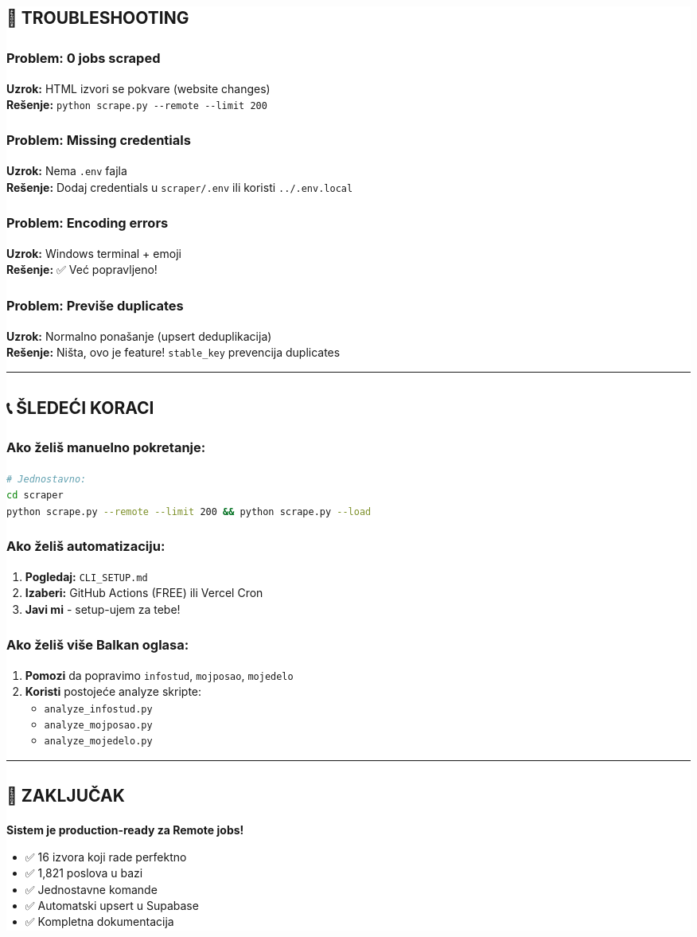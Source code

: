 
## 🔧 TROUBLESHOOTING

### Problem: 0 jobs scraped
**Uzrok:** HTML izvori se pokvare (website changes)  
**Rešenje:** `python scrape.py --remote --limit 200`

### Problem: Missing credentials
**Uzrok:** Nema `.env` fajla  
**Rešenje:** Dodaj credentials u `scraper/.env` ili koristi `../.env.local`

### Problem: Encoding errors
**Uzrok:** Windows terminal + emoji  
**Rešenje:** ✅ Već popravljeno!

### Problem: Previše duplicates
**Uzrok:** Normalno ponašanje (upsert deduplikacija)  
**Rešenje:** Ništa, ovo je feature! `stable_key` prevencija duplicates

---

## 📞 ŠLEDEĆI KORACI

### Ako želiš manuelno pokretanje:
```bash
# Jednostavno:
cd scraper
python scrape.py --remote --limit 200 && python scrape.py --load
```

### Ako želiš automatizaciju:
1. **Pogledaj:** `CLI_SETUP.md`
2. **Izaberi:** GitHub Actions (FREE) ili Vercel Cron
3. **Javi mi** - setup-ujem za tebe!

### Ako želiš više Balkan oglasa:
1. **Pomozi** da popravimo `infostud`, `mojposao`, `mojedelo`
2. **Koristi** postojeće analyze skripte:
   - `analyze_infostud.py`
   - `analyze_mojposao.py`
   - `analyze_mojedelo.py`

---

## 🎉 ZAKLJUČAK

**Sistem je production-ready za Remote jobs!**

- ✅ 16 izvora koji rade perfektno
- ✅ 1,821 poslova u bazi
- ✅ Jednostavne komande
- ✅ Automatski upsert u Supabase
- ✅ Kompletna dokumentacija
